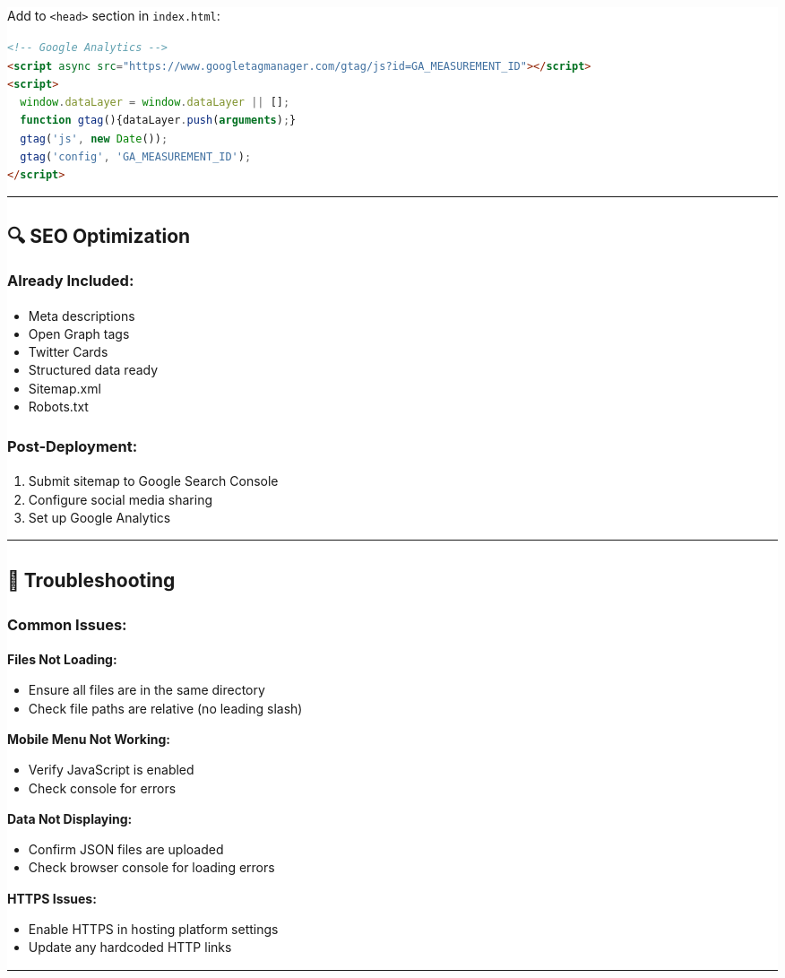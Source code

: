 Add to `<head>` section in `index.html`:
```html
<!-- Google Analytics -->
<script async src="https://www.googletagmanager.com/gtag/js?id=GA_MEASUREMENT_ID"></script>
<script>
  window.dataLayer = window.dataLayer || [];
  function gtag(){dataLayer.push(arguments);}
  gtag('js', new Date());
  gtag('config', 'GA_MEASUREMENT_ID');
</script>
```

---

## 🔍 **SEO Optimization**

### **Already Included:**
- Meta descriptions
- Open Graph tags
- Twitter Cards
- Structured data ready
- Sitemap.xml
- Robots.txt

### **Post-Deployment:**
1. Submit sitemap to Google Search Console
2. Configure social media sharing
3. Set up Google Analytics

---

## 🚨 **Troubleshooting**

### **Common Issues:**

**Files Not Loading:**
- Ensure all files are in the same directory
- Check file paths are relative (no leading slash)

**Mobile Menu Not Working:**
- Verify JavaScript is enabled
- Check console for errors

**Data Not Displaying:**
- Confirm JSON files are uploaded
- Check browser console for loading errors

**HTTPS Issues:**
- Enable HTTPS in hosting platform settings
- Update any hardcoded HTTP links

---

